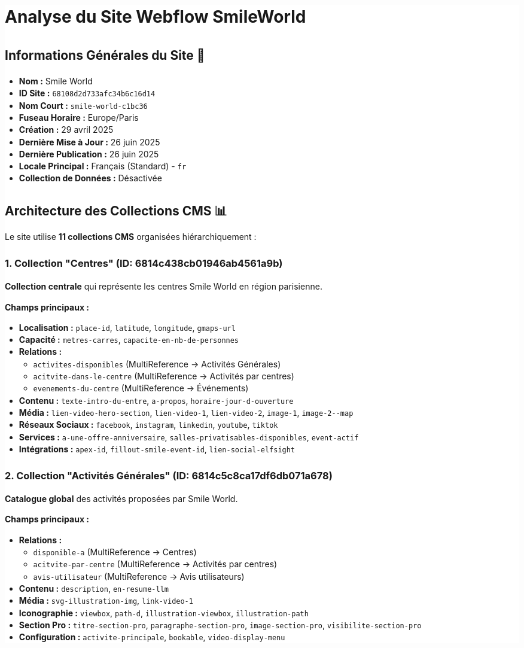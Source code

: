 # Analyse du Site Webflow SmileWorld

## **Informations Générales du Site** 🏢

- **Nom :** Smile World
- **ID Site :** `68108d2d733afc34b6c16d14`
- **Nom Court :** `smile-world-c1bc36`
- **Fuseau Horaire :** Europe/Paris
- **Création :** 29 avril 2025 
- **Dernière Mise à Jour :** 26 juin 2025
- **Dernière Publication :** 26 juin 2025
- **Locale Principal :** Français (Standard) - `fr`
- **Collection de Données :** Désactivée

## **Architecture des Collections CMS** 📊

Le site utilise **11 collections CMS** organisées hiérarchiquement :

### **1. Collection "Centres" (ID: 6814c438cb01946ab4561a9b)**
**Collection centrale** qui représente les centres Smile World en région parisienne.

**Champs principaux :**
- **Localisation :** `place-id`, `latitude`, `longitude`, `gmaps-url`
- **Capacité :** `metres-carres`, `capacite-en-nb-de-personnes`
- **Relations :** 
  - `activites-disponibles` (MultiReference → Activités Générales)
  - `acitvite-dans-le-centre` (MultiReference → Activités par centres)
  - `evenements-du-centre` (MultiReference → Événements)
- **Contenu :** `texte-intro-du-entre`, `a-propos`, `horaire-jour-d-ouverture`
- **Média :** `lien-video-hero-section`, `lien-video-1`, `lien-video-2`, `image-1`, `image-2--map`
- **Réseaux Sociaux :** `facebook`, `instagram`, `linkedin`, `youtube`, `tiktok`
- **Services :** `a-une-offre-anniversaire`, `salles-privatisables-disponibles`, `event-actif`
- **Intégrations :** `apex-id`, `fillout-smile-event-id`, `lien-social-elfsight`

### **2. Collection "Activités Générales" (ID: 6814c5c8ca17df6db071a678)**
**Catalogue global** des activités proposées par Smile World.

**Champs principaux :**
- **Relations :** 
  - `disponible-a` (MultiReference → Centres)
  - `acitvite-par-centre` (MultiReference → Activités par centres)
  - `avis-utilisateur` (MultiReference → Avis utilisateurs)
- **Contenu :** `description`, `en-resume-llm`
- **Média :** `svg-illustration-img`, `link-video-1`
- **Iconographie :** `viewbox`, `path-d`, `illustration-viewbox`, `illustration-path`
- **Section Pro :** `titre-section-pro`, `paragraphe-section-pro`, `image-section-pro`, `visibilite-section-pro`
- **Configuration :** `activite-principale`, `bookable`, `video-display-menu`
